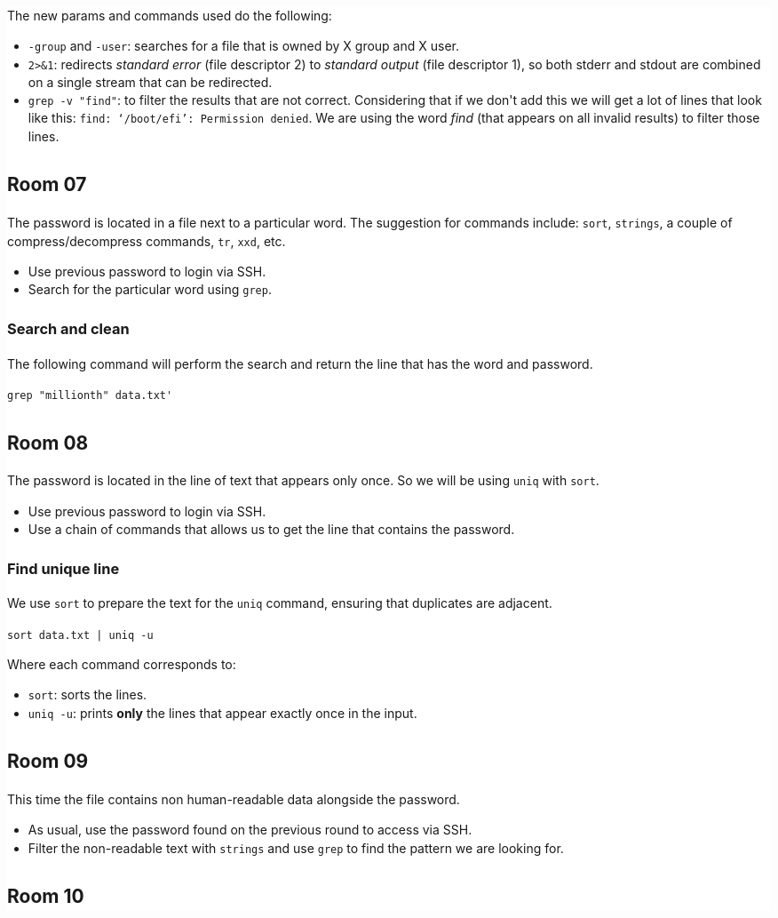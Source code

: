 The new params and commands used do the following:

- `-group` and `-user`: searches for a file that is owned by X group and X user.
- `2>&1`: redirects *standard error* (file descriptor 2) to *standard output* (file descriptor 1), so both stderr and stdout are combined on a single stream that can be redirected.
- `grep -v "find"`: to filter the results that are not correct. Considering that if we don't add this we will get a lot of lines that look like this: `find: ‘/boot/efi’: Permission denied`. We are using the word *find* (that appears on all invalid results) to filter those lines.

## Room 07

The password is located in a file next to a particular word. The suggestion for commands include: `sort`, `strings`, a couple of  
compress/decompress commands, `tr`, `xxd`, etc.  

- Use previous password to login via SSH.
- Search for the particular word using `grep`.

### Search and clean

The following command will perform the search and return the line that has the word and password.

```shell
grep "millionth" data.txt'
```

## Room 08

The password is located in the line of text that appears only once. So we will be using `uniq` with `sort`.

- Use previous password to login via SSH.
- Use a chain of commands that allows us to get the line that contains the password.

### Find unique line

We use `sort` to prepare the text for the `uniq` command, ensuring that duplicates are adjacent.

```shell
sort data.txt | uniq -u
```

Where each command corresponds to:

- `sort`: sorts the lines.
- `uniq -u`: prints **only** the lines that appear exactly once in the input.

## Room 09

This time the file contains non human-readable data alongside the password.

- As usual, use the password found on the previous round to access via SSH.
- Filter the non-readable text with `strings` and use `grep` to find the pattern we are looking for.  

## Room 10

